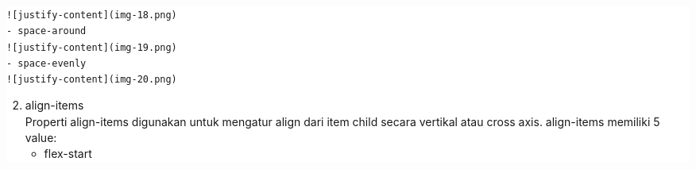     ![justify-content](img-18.png)
    - space-around
    ![justify-content](img-19.png)
    - space-evenly
    ![justify-content](img-20.png)

2. align-items <br>
Properti align-items digunakan untuk mengatur align dari item child secara vertikal atau cross axis. align-items memiliki 5 value:
    - flex-start
